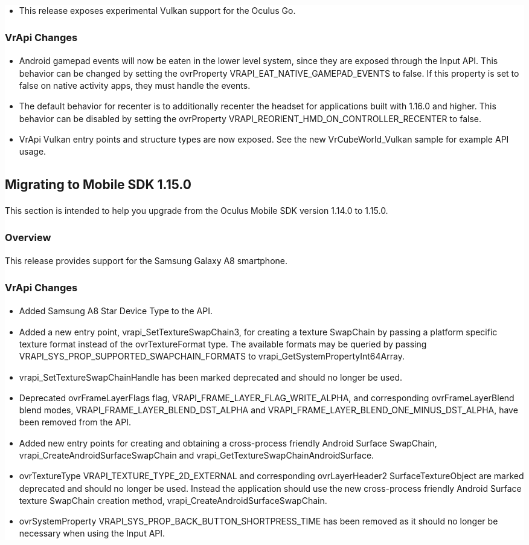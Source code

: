 * This release exposes experimental Vulkan support for the Oculus Go.


### VrApi Changes

* Android gamepad events will now be eaten in the lower level system, since they are exposed through the Input API. This behavior can be changed by setting the ovrProperty VRAPI\_EAT\_NATIVE\_GAMEPAD\_EVENTS to false. If this property is set to false on native activity apps, they must handle the events.


* The default behavior for recenter is to additionally recenter the headset for applications built with 1.16.0 and higher. This behavior can be disabled by setting the ovrProperty VRAPI\_REORIENT\_HMD\_ON\_CONTROLLER\_RECENTER to false.


* VrApi Vulkan entry points and structure types are now exposed. See the new VrCubeWorld\_Vulkan sample for example API usage.


## Migrating to Mobile SDK 1.15.0

This section is intended to help you upgrade from the Oculus Mobile SDK version 1.14.0 to 1.15.0.

### Overview

This release provides support for the Samsung Galaxy A8 smartphone.

### VrApi Changes

* Added Samsung A8 Star Device Type to the API. 


* Added a new entry point, vrapi\_SetTextureSwapChain3, for creating a texture SwapChain by passing a platform specific texture format instead of the ovrTextureFormat type. The available formats may be queried by passing VRAPI\_SYS\_PROP\_SUPPORTED\_SWAPCHAIN\_FORMATS to vrapi\_GetSystemPropertyInt64Array. 


* vrapi\_SetTextureSwapChainHandle has been marked deprecated and should no longer be used.


* Deprecated ovrFrameLayerFlags flag, VRAPI\_FRAME\_LAYER\_FLAG\_WRITE\_ALPHA, and corresponding ovrFrameLayerBlend blend modes, VRAPI\_FRAME\_LAYER\_BLEND\_DST\_ALPHA and VRAPI\_FRAME\_LAYER\_BLEND\_ONE\_MINUS\_DST\_ALPHA, have been removed from the API.


* Added new entry points for creating and obtaining a cross-process friendly Android Surface SwapChain, vrapi\_CreateAndroidSurfaceSwapChain and vrapi\_GetTextureSwapChainAndroidSurface. 


* ovrTextureType VRAPI\_TEXTURE\_TYPE\_2D\_EXTERNAL and corresponding ovrLayerHeader2 SurfaceTextureObject are marked deprecated and should no longer be used. Instead the application should use the new cross-process friendly Android Surface texture SwapChain creation method, vrapi\_CreateAndroidSurfaceSwapChain.


* ovrSystemProperty VRAPI\_SYS\_PROP\_BACK\_BUTTON\_SHORTPRESS\_TIME has been removed as it should no longer be necessary when using the Input API.

